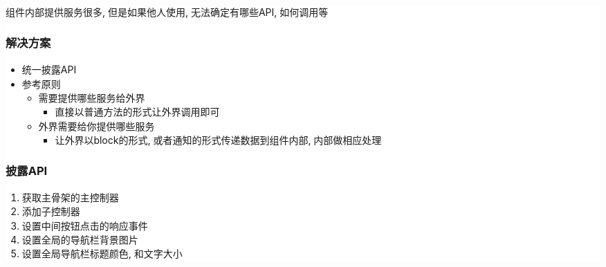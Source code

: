 组件内部提供服务很多, 但是如果他人使用, 无法确定有哪些API, 如何调用等

### 解决方案

* 统一披露API
* 参考原则
	* 需要提供哪些服务给外界
		* 直接以普通方法的形式让外界调用即可
	* 外界需要给你提供哪些服务
		* 让外界以block的形式, 或者通知的形式传递数据到组件内部, 内部做相应处理
		
### 披露API

1. 获取主骨架的主控制器
2. 添加子控制器
3. 设置中间按钮点击的响应事件
4. 设置全局的导航栏背景图片
5. 设置全局导航栏标题颜色, 和文字大小